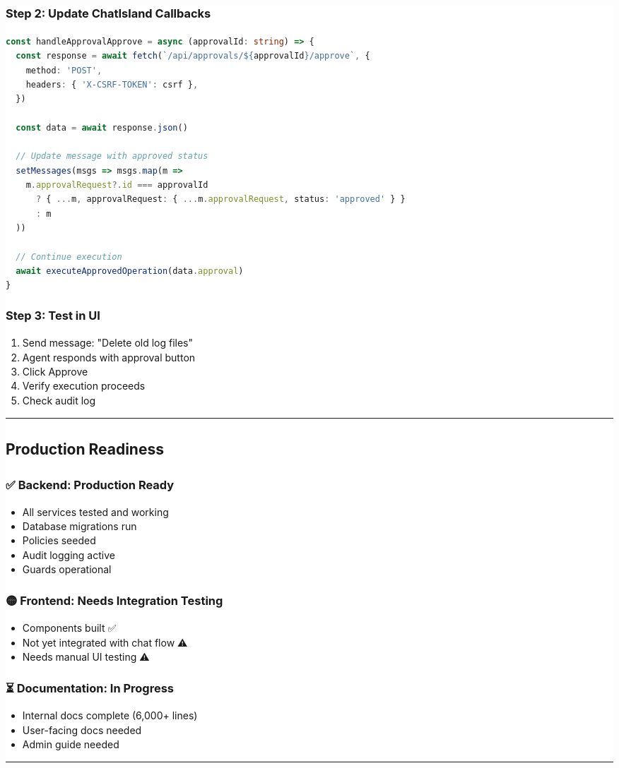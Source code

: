 ### Step 2: Update ChatIsland Callbacks
```typescript
const handleApprovalApprove = async (approvalId: string) => {
  const response = await fetch(`/api/approvals/${approvalId}/approve`, {
    method: 'POST',
    headers: { 'X-CSRF-TOKEN': csrf },
  })
  
  const data = await response.json()
  
  // Update message with approved status
  setMessages(msgs => msgs.map(m => 
    m.approvalRequest?.id === approvalId
      ? { ...m, approvalRequest: { ...m.approvalRequest, status: 'approved' } }
      : m
  ))
  
  // Continue execution
  await executeApprovedOperation(data.approval)
}
```

### Step 3: Test in UI
1. Send message: "Delete old log files"
2. Agent responds with approval button
3. Click Approve
4. Verify execution proceeds
5. Check audit log

---

## Production Readiness

### ✅ Backend: Production Ready
- All services tested and working
- Database migrations run
- Policies seeded
- Audit logging active
- Guards operational

### 🟡 Frontend: Needs Integration Testing
- Components built ✅
- Not yet integrated with chat flow ⚠️
- Needs manual UI testing ⚠️

### ⏳ Documentation: In Progress
- Internal docs complete (6,000+ lines)
- User-facing docs needed
- Admin guide needed

---